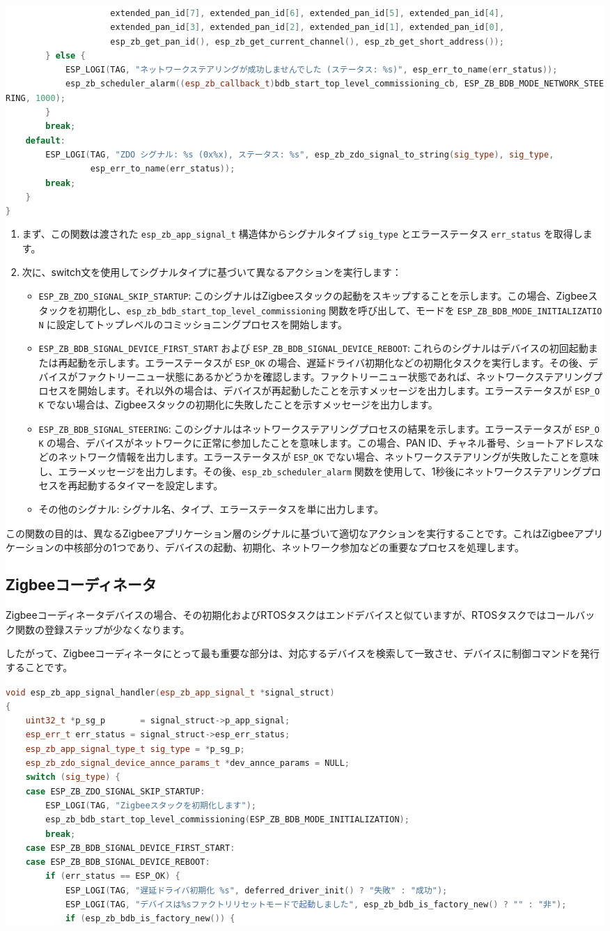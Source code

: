 ```cpp
                     extended_pan_id[7], extended_pan_id[6], extended_pan_id[5], extended_pan_id[4],
                     extended_pan_id[3], extended_pan_id[2], extended_pan_id[1], extended_pan_id[0],
                     esp_zb_get_pan_id(), esp_zb_get_current_channel(), esp_zb_get_short_address());
        } else {
            ESP_LOGI(TAG, "ネットワークステアリングが成功しませんでした (ステータス: %s)", esp_err_to_name(err_status));
            esp_zb_scheduler_alarm((esp_zb_callback_t)bdb_start_top_level_commissioning_cb, ESP_ZB_BDB_MODE_NETWORK_STEERING, 1000);
        }
        break;
    default:
        ESP_LOGI(TAG, "ZDO シグナル: %s (0x%x), ステータス: %s", esp_zb_zdo_signal_to_string(sig_type), sig_type,
                 esp_err_to_name(err_status));
        break;
    }
}
```

1. まず、この関数は渡された `esp_zb_app_signal_t` 構造体からシグナルタイプ `sig_type` とエラーステータス `err_status` を取得します。

2. 次に、switch文を使用してシグナルタイプに基づいて異なるアクションを実行します：

   - `ESP_ZB_ZDO_SIGNAL_SKIP_STARTUP`: このシグナルはZigbeeスタックの起動をスキップすることを示します。この場合、Zigbeeスタックを初期化し、`esp_zb_bdb_start_top_level_commissioning` 関数を呼び出して、モードを `ESP_ZB_BDB_MODE_INITIALIZATION` に設定してトップレベルのコミッショニングプロセスを開始します。

   - `ESP_ZB_BDB_SIGNAL_DEVICE_FIRST_START` および `ESP_ZB_BDB_SIGNAL_DEVICE_REBOOT`: これらのシグナルはデバイスの初回起動または再起動を示します。エラーステータスが `ESP_OK` の場合、遅延ドライバ初期化などの初期化タスクを実行します。その後、デバイスがファクトリーニュー状態にあるかどうかを確認します。ファクトリーニュー状態であれば、ネットワークステアリングプロセスを開始します。それ以外の場合は、デバイスが再起動したことを示すメッセージを出力します。エラーステータスが `ESP_OK` でない場合は、Zigbeeスタックの初期化に失敗したことを示すメッセージを出力します。

   - `ESP_ZB_BDB_SIGNAL_STEERING`: このシグナルはネットワークステアリングプロセスの結果を示します。エラーステータスが `ESP_OK` の場合、デバイスがネットワークに正常に参加したことを意味します。この場合、PAN ID、チャネル番号、ショートアドレスなどのネットワーク情報を出力します。エラーステータスが `ESP_OK` でない場合、ネットワークステアリングが失敗したことを意味し、エラーメッセージを出力します。その後、`esp_zb_scheduler_alarm` 関数を使用して、1秒後にネットワークステアリングプロセスを再起動するタイマーを設定します。

   - その他のシグナル: シグナル名、タイプ、エラーステータスを単に出力します。

この関数の目的は、異なるZigbeeアプリケーション層のシグナルに基づいて適切なアクションを実行することです。これはZigbeeアプリケーションの中核部分の1つであり、デバイスの起動、初期化、ネットワーク参加などの重要なプロセスを処理します。

## Zigbeeコーディネータ

Zigbeeコーディネータデバイスの場合、その初期化およびRTOSタスクはエンドデバイスと似ていますが、RTOSタスクではコールバック関数の登録ステップが少なくなります。

したがって、Zigbeeコーディネータにとって最も重要な部分は、対応するデバイスを検索して一致させ、デバイスに制御コマンドを発行することです。

```cpp
void esp_zb_app_signal_handler(esp_zb_app_signal_t *signal_struct)
{
    uint32_t *p_sg_p       = signal_struct->p_app_signal;
    esp_err_t err_status = signal_struct->esp_err_status;
    esp_zb_app_signal_type_t sig_type = *p_sg_p;
    esp_zb_zdo_signal_device_annce_params_t *dev_annce_params = NULL;
    switch (sig_type) {
    case ESP_ZB_ZDO_SIGNAL_SKIP_STARTUP:
        ESP_LOGI(TAG, "Zigbeeスタックを初期化します");
        esp_zb_bdb_start_top_level_commissioning(ESP_ZB_BDB_MODE_INITIALIZATION);
        break;
    case ESP_ZB_BDB_SIGNAL_DEVICE_FIRST_START:
    case ESP_ZB_BDB_SIGNAL_DEVICE_REBOOT:
        if (err_status == ESP_OK) {
            ESP_LOGI(TAG, "遅延ドライバ初期化 %s", deferred_driver_init() ? "失敗" : "成功");
            ESP_LOGI(TAG, "デバイスは%sファクトリリセットモードで起動しました", esp_zb_bdb_is_factory_new() ? "" : "非");
            if (esp_zb_bdb_is_factory_new()) {
```